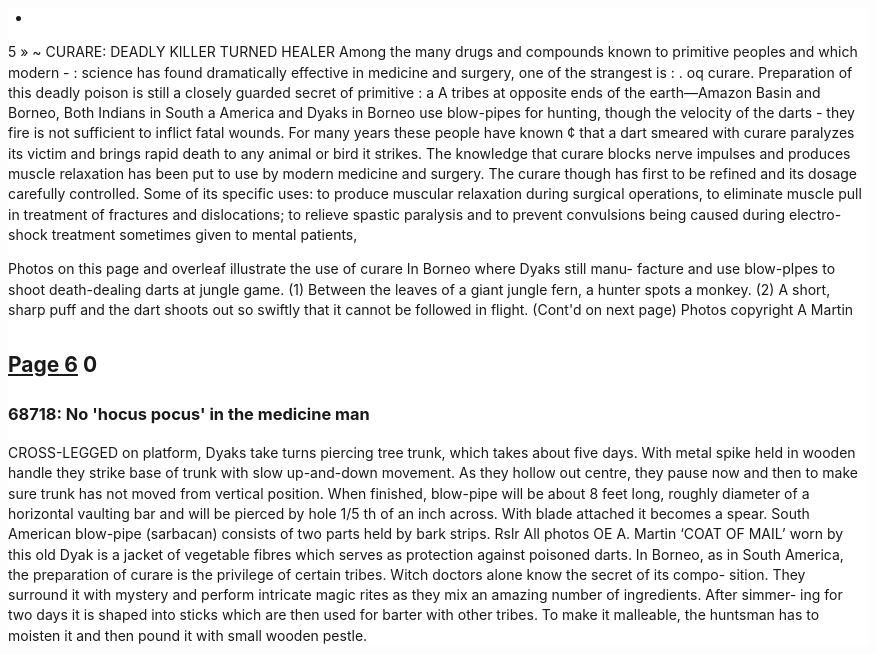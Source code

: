 - 
5 » ~ 
CURARE: DEADLY KILLER TURNED HEALER 
Among the many drugs and compounds known to primitive peoples and which modern - : 
science has found dramatically effective in medicine and surgery, one of the strangest is : . oq 
curare. Preparation of this deadly poison is still a closely guarded secret of primitive : a A 
tribes at opposite ends of the earth—Amazon Basin and Borneo, Both Indians in South a 
America and Dyaks in Borneo use blow-pipes for hunting, though the velocity of the darts - 
they fire is not sufficient to inflict fatal wounds. For many years these people have known ¢ 
that a dart smeared with curare paralyzes its victim and brings rapid death to any animal 
or bird it strikes. The knowledge that curare blocks nerve impulses and produces muscle 
relaxation has been put to use by modern medicine and surgery. The curare though has 
first to be refined and its dosage carefully controlled. Some of its specific uses: to produce 
muscular relaxation during surgical operations, to eliminate muscle pull in treatment of 
fractures and dislocations; to relieve spastic paralysis and to prevent convulsions 
being caused during electro-shock treatment sometimes given to mental patients, 
     
    
  
Photos on this page and overleaf illustrate the use of curare In Borneo where Dyaks still manu- 
facture and use blow-plpes to shoot death-dealing darts at jungle game. (1) Between the leaves 
of a giant jungle fern, a hunter spots a monkey. (2) A short, sharp puff and the dart shoots out so 
swiftly that it cannot be followed in flight. (Cont'd on next page) Photos copyright A Martin   

## [Page 6](https://demo.humlab.umu.se/courier/068778engo.pdf#page=6) 0

### 68718: No 'hocus pocus' in the medicine man

  
  
CROSS-LEGGED on platform, Dyaks take turns piercing tree 
trunk, which takes about five days. With metal spike held in 
wooden handle they strike base of trunk with slow up-and-down 
movement. As they hollow out centre, they pause now and then 
to make sure trunk has not moved from vertical position. When 
finished, blow-pipe will be about 8 feet long, roughly diameter of a 
horizontal vaulting bar and will be pierced by hole 1/5 th of an inch 
across. With blade attached it becomes a spear. South American 
blow-pipe (sarbacan) consists of two parts held by bark strips. 
Rslr 
All photos OE A. Martin 
‘COAT OF MAIL’ worn by this old Dyak is a jacket of vegetable 
fibres which serves as protection against poisoned darts. In Borneo, 
as in South America, the preparation of curare is the privilege of 
certain tribes. Witch doctors alone know the secret of its compo- 
sition. They surround it with mystery and perform intricate magic 
rites as they mix an amazing number of ingredients. After simmer- 
ing for two days it is shaped into sticks which are then used for 
barter with other tribes. To make it malleable, the huntsman 
has to moisten it and then pound it with small wooden pestle. 
  
   
 